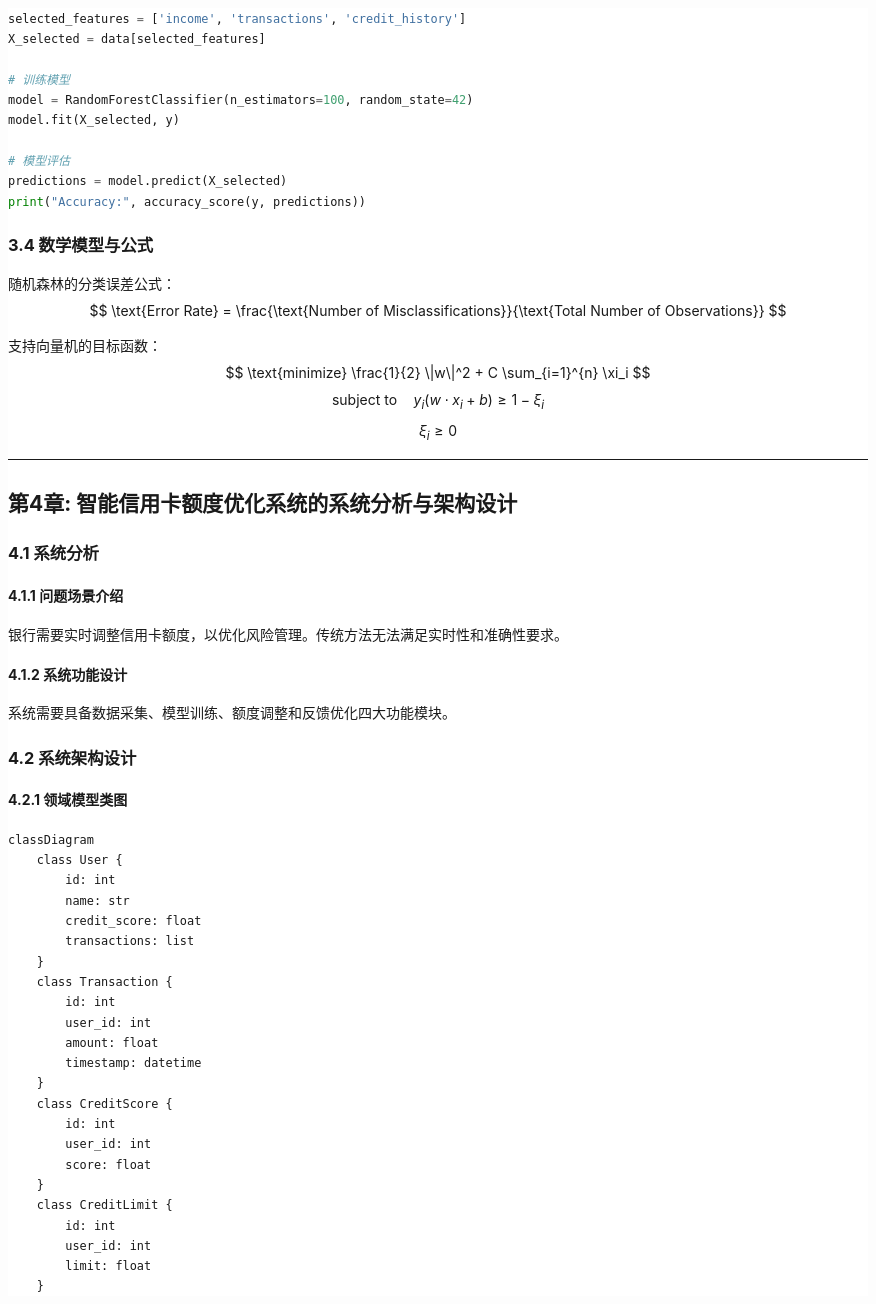 ```python
selected_features = ['income', 'transactions', 'credit_history']
X_selected = data[selected_features]

# 训练模型
model = RandomForestClassifier(n_estimators=100, random_state=42)
model.fit(X_selected, y)

# 模型评估
predictions = model.predict(X_selected)
print("Accuracy:", accuracy_score(y, predictions))
```

### 3.4 数学模型与公式

随机森林的分类误差公式：
$$ \text{Error Rate} = \frac{\text{Number of Misclassifications}}{\text{Total Number of Observations}} $$

支持向量机的目标函数：
$$ \text{minimize} \frac{1}{2} \|w\|^2 + C \sum_{i=1}^{n} \xi_i $$
$$ \text{subject to} \quad y_i(w \cdot x_i + b) \geq 1 - \xi_i $$
$$ \xi_i \geq 0 $$

---

## 第4章: 智能信用卡额度优化系统的系统分析与架构设计

### 4.1 系统分析

#### 4.1.1 问题场景介绍
银行需要实时调整信用卡额度，以优化风险管理。传统方法无法满足实时性和准确性要求。

#### 4.1.2 系统功能设计
系统需要具备数据采集、模型训练、额度调整和反馈优化四大功能模块。

### 4.2 系统架构设计

#### 4.2.1 领域模型类图

```mermaid
classDiagram
    class User {
        id: int
        name: str
        credit_score: float
        transactions: list
    }
    class Transaction {
        id: int
        user_id: int
        amount: float
        timestamp: datetime
    }
    class CreditScore {
        id: int
        user_id: int
        score: float
    }
    class CreditLimit {
        id: int
        user_id: int
        limit: float
    }
```